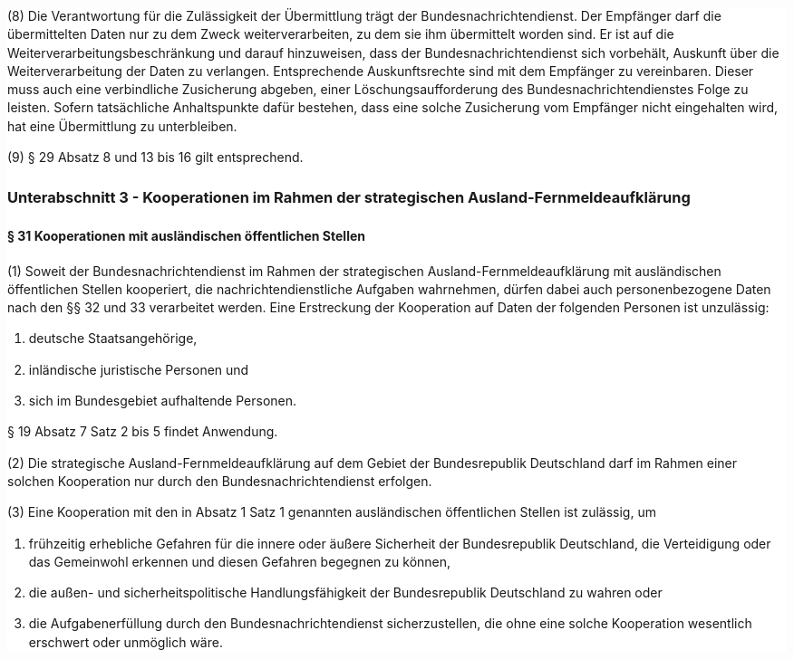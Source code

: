 (8) Die Verantwortung für die Zulässigkeit der Übermittlung trägt der
Bundesnachrichtendienst. Der Empfänger darf die übermittelten Daten
nur zu dem Zweck weiterverarbeiten, zu dem sie ihm übermittelt worden
sind. Er ist auf die Weiterverarbeitungsbeschränkung und darauf
hinzuweisen, dass der Bundesnachrichtendienst sich vorbehält, Auskunft
über die Weiterverarbeitung der Daten zu verlangen. Entsprechende
Auskunftsrechte sind mit dem Empfänger zu vereinbaren. Dieser muss
auch eine verbindliche Zusicherung abgeben, einer
Löschungsaufforderung des Bundesnachrichtendienstes Folge zu leisten.
Sofern tatsächliche Anhaltspunkte dafür bestehen, dass eine solche
Zusicherung vom Empfänger nicht eingehalten wird, hat eine
Übermittlung zu unterbleiben.

(9) § 29 Absatz 8 und 13 bis 16 gilt entsprechend.


### Unterabschnitt 3 - Kooperationen im Rahmen der strategischen Ausland-Fernmeldeaufklärung



#### § 31 Kooperationen mit ausländischen öffentlichen Stellen

(1) Soweit der Bundesnachrichtendienst im Rahmen der strategischen
Ausland-Fernmeldeaufklärung mit ausländischen öffentlichen Stellen
kooperiert, die nachrichtendienstliche Aufgaben wahrnehmen, dürfen
dabei auch personenbezogene Daten nach den §§ 32 und 33 verarbeitet
werden. Eine Erstreckung der Kooperation auf Daten der folgenden
Personen ist unzulässig:

1.  deutsche Staatsangehörige,


2.  inländische juristische Personen und


3.  sich im Bundesgebiet aufhaltende Personen.



§ 19 Absatz 7 Satz 2 bis 5 findet Anwendung.

(2) Die strategische Ausland-Fernmeldeaufklärung auf dem Gebiet der
Bundesrepublik Deutschland darf im Rahmen einer solchen Kooperation
nur durch den Bundesnachrichtendienst erfolgen.

(3) Eine Kooperation mit den in Absatz 1 Satz 1 genannten
ausländischen öffentlichen Stellen ist zulässig, um

1.  frühzeitig erhebliche Gefahren für die innere oder äußere Sicherheit
    der Bundesrepublik Deutschland, die Verteidigung oder das Gemeinwohl
    erkennen und diesen Gefahren begegnen zu können,


2.  die außen- und sicherheitspolitische Handlungsfähigkeit der
    Bundesrepublik Deutschland zu wahren oder


3.  die Aufgabenerfüllung durch den Bundesnachrichtendienst
    sicherzustellen, die ohne eine solche Kooperation wesentlich erschwert
    oder unmöglich wäre.
